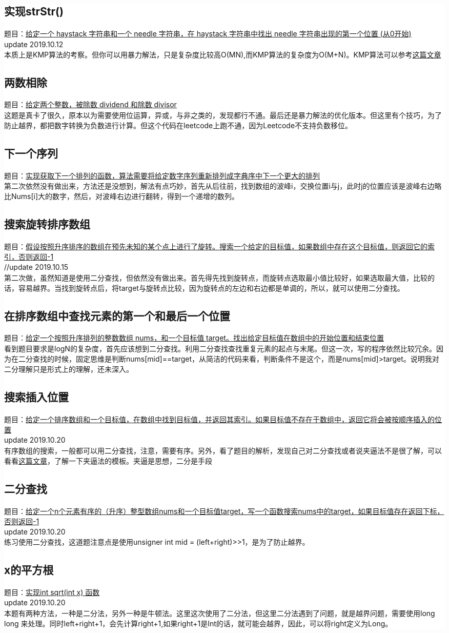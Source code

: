 ## 实现strStr()
题目：[给定一个 haystack 字符串和一个 needle 字符串，在 haystack 字符串中找出 needle 字符串出现的第一个位置 (从0开始)](https://leetcode-cn.com/problems/implement-strstr/)  
update 2019.10.12  
本质上是KMP算法的考察。但你可以用暴力解法，只是复杂度比较高O(MN),而KMP算法的复杂度为O(M+N)。KMP算法可以参考[这篇文章](https://subetter.com/algorithm/kmp-algorithm.html)

## 两数相除
题目：[给定两个整数，被除数 dividend 和除数 divisor](https://leetcode-cn.com/problems/divide-two-integers/)  
这题是真卡了很久，原本以为需要使用位运算，异或，与非之类的，发现都行不通。最后还是暴力解法的优化版本。但这里有个技巧，为了防止越界，都把数字转换为负数进行计算。但这个代码在leetcode上跑不通，因为Leetcode不支持负数移位。

## 下一个序列
题目：[实现获取下一个排列的函数，算法需要将给定数字序列重新排列成字典序中下一个更大的排列](https://leetcode-cn.com/problems/next-permutation/)  
第二次依然没有做出来，方法还是没想到，解法有点巧妙，首先从后往前，找到数组的波峰i，交换位置i与j，此时j的位置应该是波峰右边略比Nums\[i\]大的数字，然后，对波峰右边进行翻转，得到一个递增的数列。

## 搜索旋转排序数组
题目：[假设按照升序排序的数组在预先未知的某个点上进行了旋转。搜索一个给定的目标值，如果数组中存在这个目标值，则返回它的索引，否则返回-1](https://leetcode-cn.com/problems/search-in-rotated-sorted-array/)  
//update 2019.10.15  
第二次做，虽然知道是使用二分查找，但依然没有做出来。首先得先找到旋转点，而旋转点选取最小值比较好，如果选取最大值，比较的话，容易越界。当找到旋转点后，将target与旋转点比较，因为旋转点的左边和右边都是单调的，所以，就可以使用二分查找。

## 在排序数组中查找元素的第一个和最后一个位置
题目：[给定一个按照升序排列的整数数组 nums，和一个目标值 target。找出给定目标值在数组中的开始位置和结束位置](https://leetcode-cn.com/problems/find-first-and-last-position-of-element-in-sorted-array/)  
看到题目要求是logN的复杂度，首先应该想到二分查找。利用二分查找查找重复元素的起点与末尾。但这一次，写的程序依然比较冗余。因为在二分查找的时候，固定思维是判断nums\[mid\]==target，从简洁的代码来看，判断条件不是这个，而是nums\[mid\]>target。说明我对二分理解只是形式上的理解，还未深入。

## 搜索插入位置
题目：[给定一个排序数组和一个目标值，在数组中找到目标值，并返回其索引。如果目标值不存在于数组中，返回它将会被按顺序插入的位置](https://leetcode-cn.com/problems/search-insert-position/)  
update 2019.10.20  
有序数组的搜索，一般都可以用二分查找，注意，需要有序。另外，看了题目的解析，发现自己对二分查找或者说夹逼法不是很了解，可以看看[这篇文章](https://leetcode-cn.com/problems/search-insert-position/solution/te-bie-hao-yong-de-er-fen-cha-fa-fa-mo-ban-python-/)，了解一下夹逼法的模板。夹逼是思想，二分是手段

## 二分查找
题目：[给定一个n个元素有序的（升序）整型数组nums和一个目标值target，写一个函数搜索nums中的target，如果目标值存在返回下标，否则返回-1](https://leetcode-cn.com/problems/binary-search/)  
update 2019.10.20  
练习使用二分查找，这道题注意点是使用unsigner int mid = (left+right)>>1，是为了防止越界。

## x的平方根
题目：[实现int sqrt\(int x\) 函数](https://leetcode-cn.com/problems/sqrtx/)  
update 2019.10.20  
本题有两种方法，一种是二分法，另外一种是牛顿法。这里这次使用了二分法，但这里二分法遇到了问题，就是越界问题，需要使用long long 来处理。同时left+right+1，会先计算right+1,如果right+1是Int的话，就可能会越界，因此，可以将right定义为Long。
